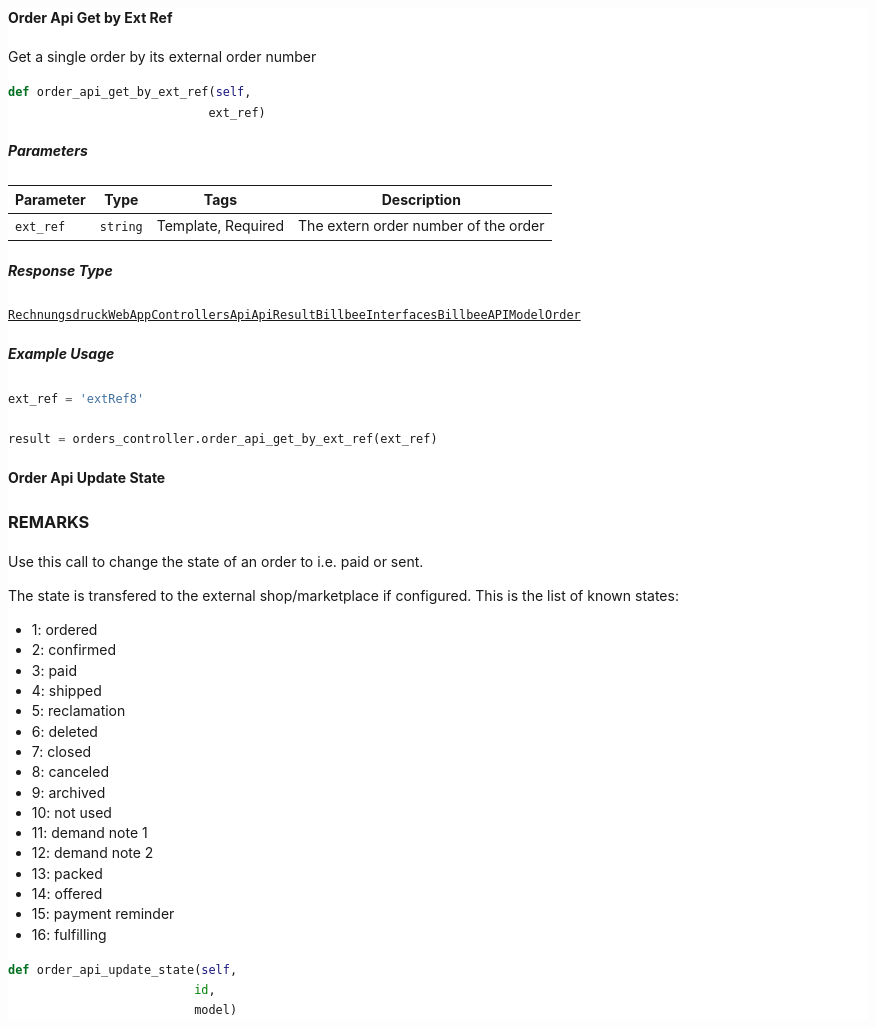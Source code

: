#### Order Api Get by Ext Ref

Get a single order by its external order number

```python
def order_api_get_by_ext_ref(self,
                            ext_ref)
```

##### Parameters

| Parameter | Type     | Tags               | Description                          |
| --------- | -------- | ------------------ | ------------------------------------ |
| `ext_ref` | `string` | Template, Required | The extern order number of the order |

##### Response Type

[`RechnungsdruckWebAppControllersApiApiResultBillbeeInterfacesBillbeeAPIModelOrder`](#rechnungsdruck-web-app-controllers-api-api-result-billbee-interfaces-billbee-api-model-order)

##### Example Usage

```python
ext_ref = 'extRef8'

result = orders_controller.order_api_get_by_ext_ref(ext_ref)
```

#### Order Api Update State

### REMARKS

Use this call to change the state of an order to i.e. paid or sent.

The state is transfered to the external shop/marketplace if configured.
This is the list of known states:

- 1: ordered
- 2: confirmed
- 3: paid
- 4: shipped
- 5: reclamation
- 6: deleted
- 7: closed
- 8: canceled
- 9: archived
- 10: not used
- 11: demand note 1
- 12: demand note 2
- 13: packed
- 14: offered
- 15: payment reminder
- 16: fulfilling

```python
def order_api_update_state(self,
                          id,
                          model)
```
